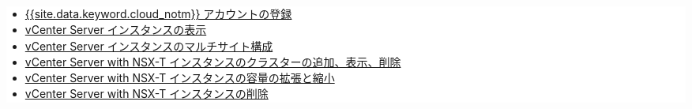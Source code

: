* [{{site.data.keyword.cloud_notm}} アカウントの登録](/docs/services/vmwaresolutions/vmonic?topic=vmware-solutions-signing_required_accounts)
* [vCenter Server インスタンスの表示](/docs/services/vmwaresolutions/vcenter?topic=vmware-solutions-vc_viewinginstances)
* [vCenter Server インスタンスのマルチサイト構成](/docs/services/vmwaresolutions/vcenter?topic=vmware-solutions-vc_multisite)
* [vCenter Server with NSX-T インスタンスのクラスターの追加、表示、削除](/docs/services/vmwaresolutions/services?topic=vmware-solutions-vc_nsx-t_addingviewingcluster#vc_nsx-t_addingviewingcluster)
* [vCenter Server with NSX-T インスタンスの容量の拡張と縮小](/docs/services/vmwaresolutions/vcenter?topic=vmware-solutions-vc_nsx-t_addingremovingservers)
* [vCenter Server with NSX-T インスタンスの削除](/docs/services/vmwaresolutions/vcenter?topic=vmware-solutions-vc_nsx-t_deletinginstance)
